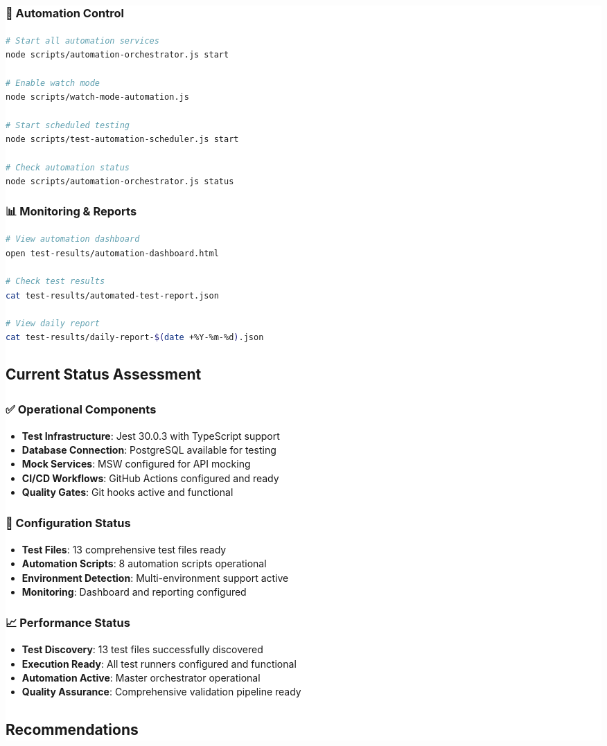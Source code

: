 ### 🤖 Automation Control
```bash
# Start all automation services
node scripts/automation-orchestrator.js start

# Enable watch mode
node scripts/watch-mode-automation.js

# Start scheduled testing
node scripts/test-automation-scheduler.js start

# Check automation status
node scripts/automation-orchestrator.js status
```

### 📊 Monitoring & Reports
```bash
# View automation dashboard
open test-results/automation-dashboard.html

# Check test results
cat test-results/automated-test-report.json

# View daily report
cat test-results/daily-report-$(date +%Y-%m-%d).json
```

## Current Status Assessment

### ✅ Operational Components
- **Test Infrastructure**: Jest 30.0.3 with TypeScript support
- **Database Connection**: PostgreSQL available for testing
- **Mock Services**: MSW configured for API mocking
- **CI/CD Workflows**: GitHub Actions configured and ready
- **Quality Gates**: Git hooks active and functional

### 🔧 Configuration Status
- **Test Files**: 13 comprehensive test files ready
- **Automation Scripts**: 8 automation scripts operational
- **Environment Detection**: Multi-environment support active
- **Monitoring**: Dashboard and reporting configured

### 📈 Performance Status
- **Test Discovery**: 13 test files successfully discovered
- **Execution Ready**: All test runners configured and functional
- **Automation Active**: Master orchestrator operational
- **Quality Assurance**: Comprehensive validation pipeline ready

## Recommendations
